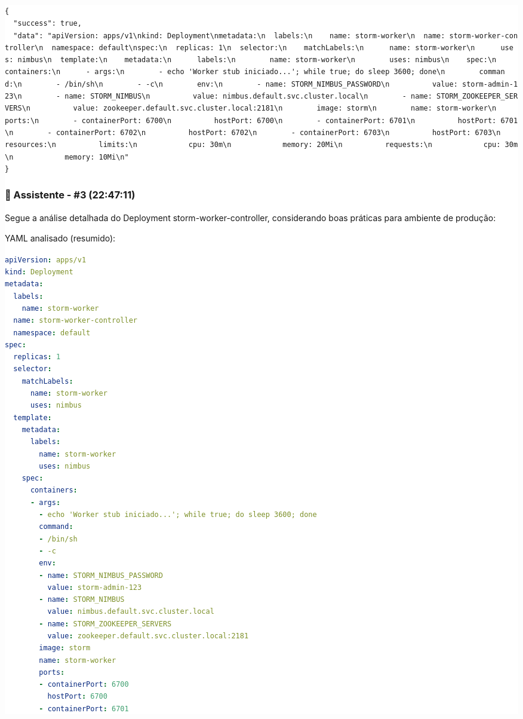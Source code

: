 ```
{
  "success": true,
  "data": "apiVersion: apps/v1\nkind: Deployment\nmetadata:\n  labels:\n    name: storm-worker\n  name: storm-worker-controller\n  namespace: default\nspec:\n  replicas: 1\n  selector:\n    matchLabels:\n      name: storm-worker\n      uses: nimbus\n  template:\n    metadata:\n      labels:\n        name: storm-worker\n        uses: nimbus\n    spec:\n      containers:\n      - args:\n        - echo 'Worker stub iniciado...'; while true; do sleep 3600; done\n        command:\n        - /bin/sh\n        - -c\n        env:\n        - name: STORM_NIMBUS_PASSWORD\n          value: storm-admin-123\n        - name: STORM_NIMBUS\n          value: nimbus.default.svc.cluster.local\n        - name: STORM_ZOOKEEPER_SERVERS\n          value: zookeeper.default.svc.cluster.local:2181\n        image: storm\n        name: storm-worker\n        ports:\n        - containerPort: 6700\n          hostPort: 6700\n        - containerPort: 6701\n          hostPort: 6701\n        - containerPort: 6702\n          hostPort: 6702\n        - containerPort: 6703\n          hostPort: 6703\n        resources:\n          limits:\n            cpu: 30m\n            memory: 20Mi\n          requests:\n            cpu: 30m\n            memory: 10Mi\n"
}
```

### 🤖 Assistente - #3 (22:47:11)

Segue a análise detalhada do Deployment storm-worker-controller, considerando boas práticas para ambiente de produção:

YAML analisado (resumido):

```yaml
apiVersion: apps/v1
kind: Deployment
metadata:
  labels:
    name: storm-worker
  name: storm-worker-controller
  namespace: default
spec:
  replicas: 1
  selector:
    matchLabels:
      name: storm-worker
      uses: nimbus
  template:
    metadata:
      labels:
        name: storm-worker
        uses: nimbus
    spec:
      containers:
      - args:
        - echo 'Worker stub iniciado...'; while true; do sleep 3600; done
        command:
        - /bin/sh
        - -c
        env:
        - name: STORM_NIMBUS_PASSWORD
          value: storm-admin-123
        - name: STORM_NIMBUS
          value: nimbus.default.svc.cluster.local
        - name: STORM_ZOOKEEPER_SERVERS
          value: zookeeper.default.svc.cluster.local:2181
        image: storm
        name: storm-worker
        ports:
        - containerPort: 6700
          hostPort: 6700
        - containerPort: 6701
```